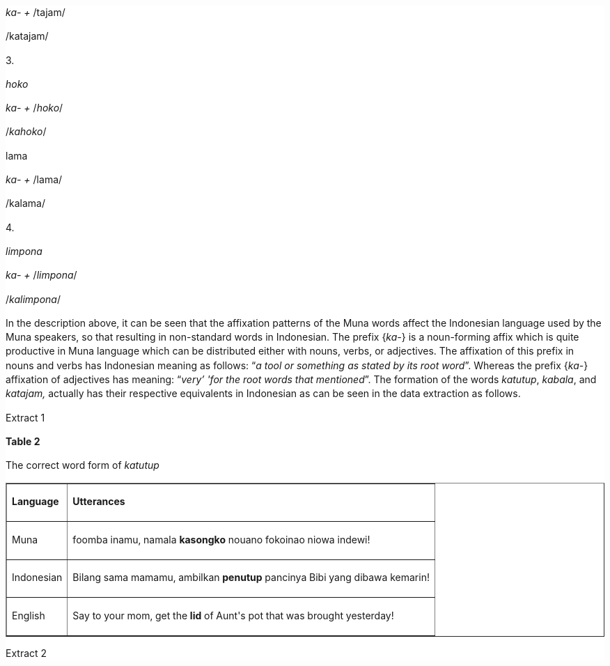 <p><span class="font4" style="font-style:italic;">ka- +</span><span class="font4"> /tajam/</span></p></td><td style="vertical-align:bottom;">
<p><span class="font4">/katajam/</span></p></td></tr>
<tr><td style="vertical-align:top;">
<p><span class="font4">3.</span></p></td><td style="vertical-align:top;">
<p><span class="font4" style="font-style:italic;">hoko</span></p></td><td style="vertical-align:top;">
<p><span class="font4" style="font-style:italic;">ka- +</span><span class="font4"> /</span><span class="font4" style="font-style:italic;">hoko</span><span class="font4">/</span></p></td><td style="vertical-align:top;">
<p><span class="font4">/</span><span class="font4" style="font-style:italic;">kahoko</span><span class="font4">/</span></p></td></tr>
<tr><td style="vertical-align:top;"></td><td style="vertical-align:top;">
<p><span class="font4">lama</span></p></td><td style="vertical-align:top;">
<p><span class="font4" style="font-style:italic;">ka- +</span><span class="font4"> /lama/</span></p></td><td style="vertical-align:top;">
<p><span class="font4">/kalama/</span></p></td></tr>
<tr><td style="vertical-align:top;">
<p><span class="font4">4.</span></p></td><td style="vertical-align:bottom;">
<p><span class="font4" style="font-style:italic;">limpona</span></p></td><td style="vertical-align:bottom;">
<p><span class="font4" style="font-style:italic;">ka- +</span><span class="font4"> /</span><span class="font4" style="font-style:italic;">limpona</span><span class="font4">/</span></p></td><td style="vertical-align:bottom;">
<p><span class="font4">/</span><span class="font4" style="font-style:italic;">kalimpona</span><span class="font4">/</span></p></td></tr>
</table>
<p><span class="font4">In the description above, it can be seen that the affixation patterns of the Muna words affect the Indonesian language used by the Muna speakers, so that resulting in non-standard words in Indonesian. The prefix {</span><span class="font4" style="font-style:italic;">ka-</span><span class="font4">} is a noun-forming affix which is quite productive in Muna language which can be distributed either with nouns, verbs, or adjectives. The affixation of this prefix in nouns and verbs has Indonesian meaning as follows: “</span><span class="font4" style="font-style:italic;">a tool or something as stated by its root word</span><span class="font4">”. Whereas the prefix {</span><span class="font4" style="font-style:italic;">ka</span><span class="font4">-} affixation of adjectives has meaning: “</span><span class="font4" style="font-style:italic;">very’ 'for the root words that mentioned</span><span class="font4">”. The formation of the words </span><span class="font4" style="font-style:italic;">katutup</span><span class="font4">, </span><span class="font4" style="font-style:italic;">kabala</span><span class="font4">, and </span><span class="font4" style="font-style:italic;">katajam,</span><span class="font4"> actually has their respective equivalents in Indonesian as can be seen in the data extraction as follows.</span></p>
<p><span class="font4">Extract 1</span></p>
<p><span class="font4" style="font-weight:bold;">Table 2</span></p>
<p><span class="font4">The correct word form of </span><span class="font4" style="font-style:italic;">katutup</span></p>
<table border="1">
<tr><td style="vertical-align:middle;">
<p><span class="font4" style="font-weight:bold;">Language</span></p></td><td style="vertical-align:middle;">
<p><span class="font4" style="font-weight:bold;">Utterances</span></p></td></tr>
<tr><td style="vertical-align:middle;">
<p><span class="font4">Muna</span></p></td><td style="vertical-align:top;">
<p><span class="font4">foomba inamu, namala </span><span class="font4" style="font-weight:bold;">kasongko </span><span class="font4">nouano fokoinao niowa indewi!</span></p></td></tr>
<tr><td style="vertical-align:middle;">
<p><span class="font4">Indonesian</span></p></td><td style="vertical-align:middle;">
<p><span class="font4">Bilang sama mamamu, ambilkan </span><span class="font4" style="font-weight:bold;">penutup </span><span class="font4">pancinya Bibi yang dibawa kemarin!</span></p></td></tr>
<tr><td style="vertical-align:middle;">
<p><span class="font4">English</span></p></td><td style="vertical-align:bottom;">
<p><span class="font4">Say to your mom, get the </span><span class="font4" style="font-weight:bold;">lid </span><span class="font4">of Aunt's pot that was brought yesterday!</span></p></td></tr>
</table>
<p><span class="font4">Extract 2</span></p>